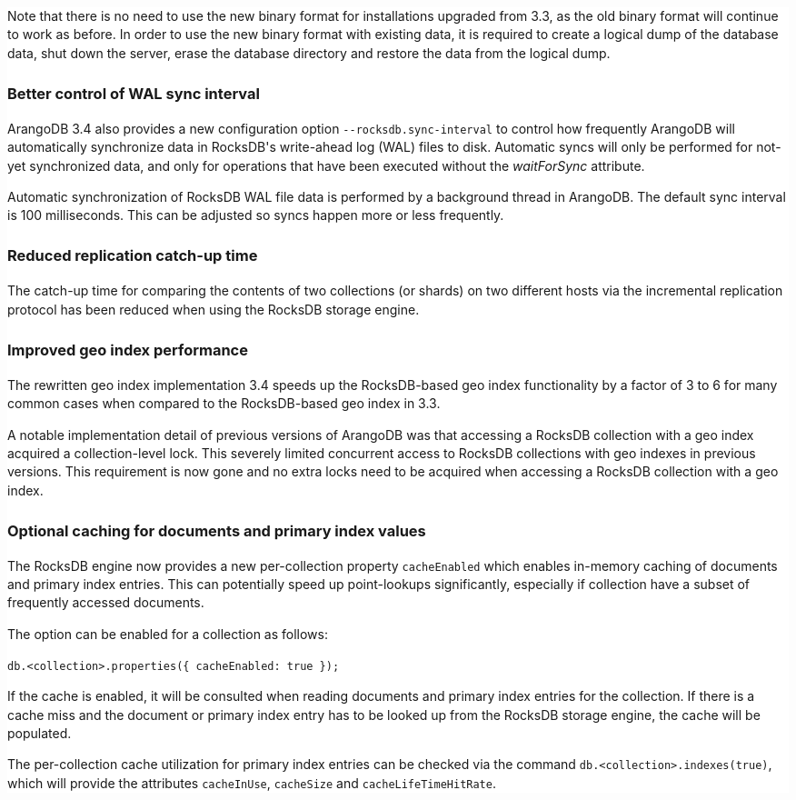 Note that there is no need to use the new binary format for installations upgraded 
from 3.3, as the old binary format will continue to work as before.
In order to use the new binary format with existing data, it is required to 
create a logical dump of the database data, shut down the server, erase the 
database directory and restore the data from the logical dump. 

### Better control of WAL sync interval

ArangoDB 3.4 also provides a new configuration option `--rocksdb.sync-interval`
to control how frequently ArangoDB will automatically synchronize data in RocksDB's 
write-ahead log (WAL) files to disk. Automatic syncs will only be performed for 
not-yet synchronized data, and only for operations that have been executed without 
the *waitForSync* attribute.

Automatic synchronization of RocksDB WAL file data is performed by a background 
thread in ArangoDB. The default sync interval is 100 milliseconds. This can be
adjusted so syncs happen more or less frequently.

### Reduced replication catch-up time

The catch-up time for comparing the contents of two collections (or shards) on two
different hosts via the incremental replication protocol has been reduced when using
the RocksDB storage engine.

### Improved geo index performance

The rewritten geo index implementation 3.4 speeds up the RocksDB-based geo index
functionality by a factor of 3 to 6 for many common cases when compared to the
RocksDB-based geo index in 3.3.

A notable implementation detail of previous versions of ArangoDB was that accessing 
a RocksDB collection with a geo index acquired a collection-level lock. This severely 
limited concurrent access to RocksDB collections with geo indexes in previous
versions. This requirement is now gone and no extra locks need to be acquired when
accessing a RocksDB collection with a geo index.

### Optional caching for documents and primary index values

The RocksDB engine now provides a new per-collection property `cacheEnabled` which 
enables in-memory caching of documents and primary index entries. This can potentially 
speed up point-lookups significantly, especially if collection have a subset of frequently 
accessed documents. 

The option can be enabled for a collection as follows:
```
db.<collection>.properties({ cacheEnabled: true });
```

If the cache is enabled, it will be consulted when reading documents and primary index 
entries for the collection. If there is a cache miss and the document or primary index
entry has to be looked up from the RocksDB storage engine, the cache will be populated.

The per-collection cache utilization for primary index entries can be checked via the
command `db.<collection>.indexes(true)`, which will provide the attributes `cacheInUse`,
`cacheSize` and `cacheLifeTimeHitRate`.
